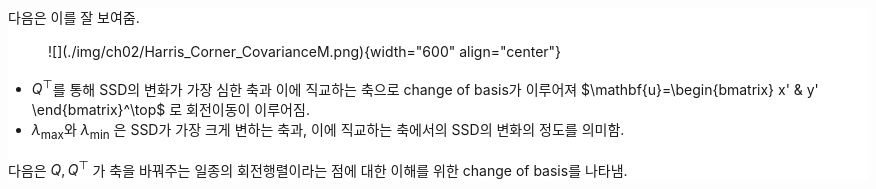 다음은 이를 잘 보여줌.

<figure markdown>
![](./img/ch02/Harris_Corner_CovarianceM.png){width="600" align="center"}
</figure>

* $Q^\top$를 통해 SSD의 변화가 가장 심한 축과 이에 직교하는 축으로 change of basis가 이루어져 $\mathbf{u}=\begin{bmatrix} x' & y' \end{bmatrix}^\top$ 로 회전이동이 이루어짐.
* $\lambda_\text{max}$와 $\lambda_\text{min}$ 은 SSD가 가장 크게 변하는 축과, 이에 직교하는 축에서의 SSD의 변화의 정도를 의미함. 


 
다음은 $Q, Q^\top$ 가 축을 바꿔주는 일종의 회전행렬이라는 점에 대한 이해를 위한 change of basis를 나타냄.

<figure markdown>